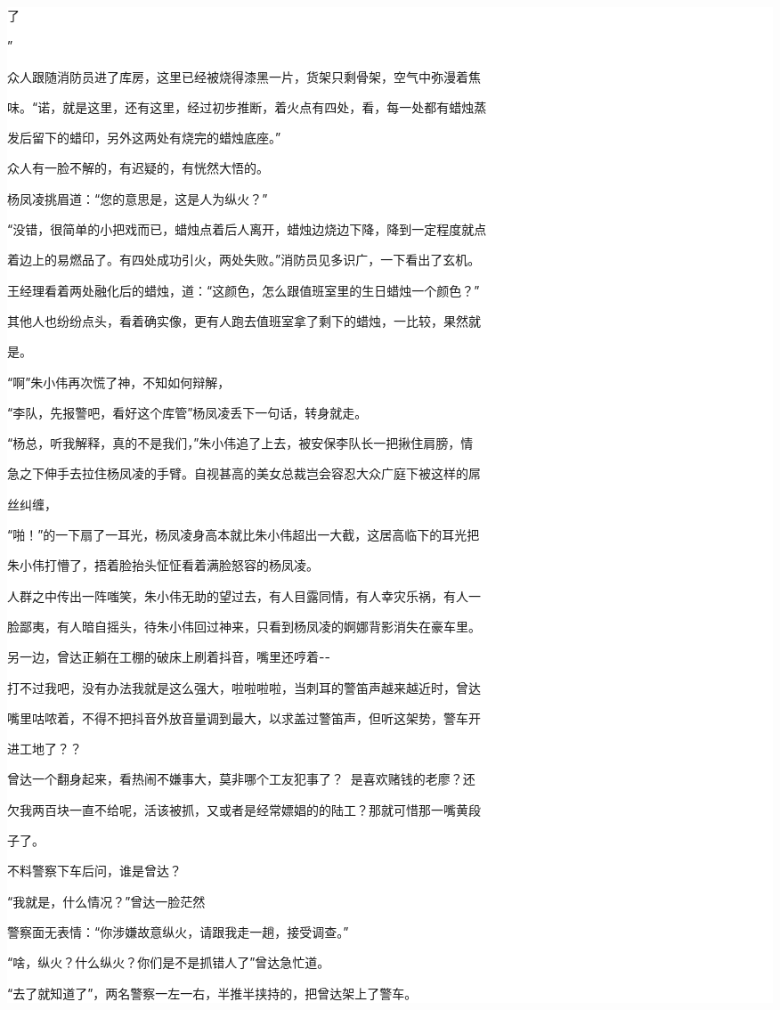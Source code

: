 了

”

众人跟随消防员进了库房，这里已经被烧得漆黑一片，货架只剩骨架，空气中弥漫着焦

味。“诺，就是这里，还有这里，经过初步推断，着火点有四处，看，每一处都有蜡烛蒸

发后留下的蜡印，另外这两处有烧完的蜡烛底座。”

众人有一脸不解的，有迟疑的，有恍然大悟的。

杨凤凌挑眉道：“您的意思是，这是人为纵火？”

“没错，很简单的小把戏而已，蜡烛点着后人离开，蜡烛边烧边下降，降到一定程度就点

着边上的易燃品了。有四处成功引火，两处失败。”消防员见多识广，一下看出了玄机。

王经理看着两处融化后的蜡烛，道：“这颜色，怎么跟值班室里的生日蜡烛一个颜色？”

其他人也纷纷点头，看着确实像，更有人跑去值班室拿了剩下的蜡烛，一比较，果然就

是。

“啊”朱小伟再次慌了神，不知如何辩解，

“李队，先报警吧，看好这个库管”杨凤凌丢下一句话，转身就走。

“杨总，听我解释，真的不是我们，”朱小伟追了上去，被安保李队长一把揪住肩膀，情

急之下伸手去拉住杨凤凌的手臂。自视甚高的美女总裁岂会容忍大众广庭下被这样的屌

丝纠缠，

“啪！”的一下扇了一耳光，杨凤凌身高本就比朱小伟超出一大截，这居高临下的耳光把

朱小伟打懵了，捂着脸抬头怔怔看着满脸怒容的杨凤凌。

人群之中传出一阵嗤笑，朱小伟无助的望过去，有人目露同情，有人幸灾乐祸，有人一

脸鄙夷，有人暗自摇头，待朱小伟回过神来，只看到杨凤凌的婀娜背影消失在豪车里。

另一边，曾达正躺在工棚的破床上刷着抖音，嘴里还哼着--

打不过我吧，没有办法我就是这么强大，啦啦啦啦，当刺耳的警笛声越来越近时，曾达

嘴里咕哝着，不得不把抖音外放音量调到最大，以求盖过警笛声，但听这架势，警车开

进工地了？？

曾达一个翻身起来，看热闹不嫌事大，莫非哪个工友犯事了？  是喜欢赌钱的老廖？还

欠我两百块一直不给呢，活该被抓，又或者是经常嫖娼的的陆工？那就可惜那一嘴黄段

子了。

不料警察下车后问，谁是曾达？

“我就是，什么情况？”曾达一脸茫然

警察面无表情：“你涉嫌故意纵火，请跟我走一趟，接受调查。”

“啥，纵火？什么纵火？你们是不是抓错人了”曾达急忙道。

“去了就知道了”，两名警察一左一右，半推半挟持的，把曾达架上了警车。
